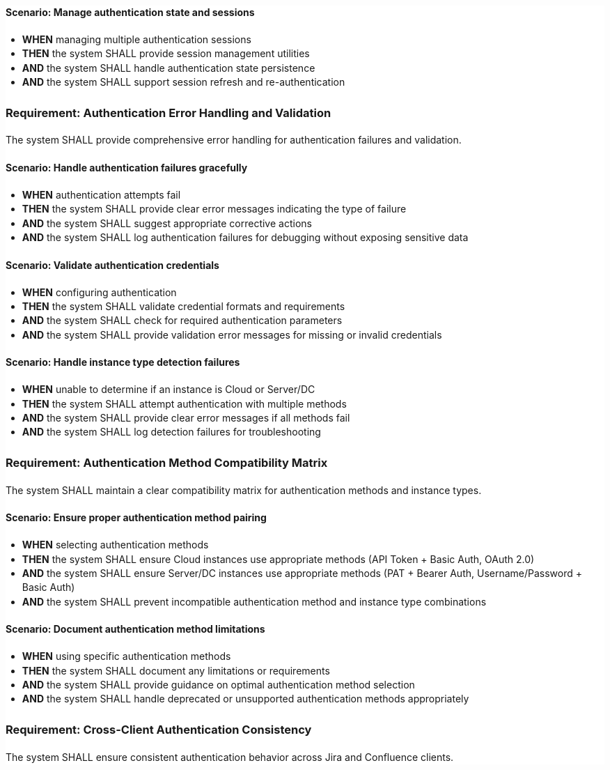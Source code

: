 #### Scenario: Manage authentication state and sessions
- **WHEN** managing multiple authentication sessions
- **THEN** the system SHALL provide session management utilities
- **AND** the system SHALL handle authentication state persistence
- **AND** the system SHALL support session refresh and re-authentication

### Requirement: Authentication Error Handling and Validation
The system SHALL provide comprehensive error handling for authentication failures and validation.

#### Scenario: Handle authentication failures gracefully
- **WHEN** authentication attempts fail
- **THEN** the system SHALL provide clear error messages indicating the type of failure
- **AND** the system SHALL suggest appropriate corrective actions
- **AND** the system SHALL log authentication failures for debugging without exposing sensitive data

#### Scenario: Validate authentication credentials
- **WHEN** configuring authentication
- **THEN** the system SHALL validate credential formats and requirements
- **AND** the system SHALL check for required authentication parameters
- **AND** the system SHALL provide validation error messages for missing or invalid credentials

#### Scenario: Handle instance type detection failures
- **WHEN** unable to determine if an instance is Cloud or Server/DC
- **THEN** the system SHALL attempt authentication with multiple methods
- **AND** the system SHALL provide clear error messages if all methods fail
- **AND** the system SHALL log detection failures for troubleshooting

### Requirement: Authentication Method Compatibility Matrix
The system SHALL maintain a clear compatibility matrix for authentication methods and instance types.

#### Scenario: Ensure proper authentication method pairing
- **WHEN** selecting authentication methods
- **THEN** the system SHALL ensure Cloud instances use appropriate methods (API Token + Basic Auth, OAuth 2.0)
- **AND** the system SHALL ensure Server/DC instances use appropriate methods (PAT + Bearer Auth, Username/Password + Basic Auth)
- **AND** the system SHALL prevent incompatible authentication method and instance type combinations

#### Scenario: Document authentication method limitations
- **WHEN** using specific authentication methods
- **THEN** the system SHALL document any limitations or requirements
- **AND** the system SHALL provide guidance on optimal authentication method selection
- **AND** the system SHALL handle deprecated or unsupported authentication methods appropriately

### Requirement: Cross-Client Authentication Consistency
The system SHALL ensure consistent authentication behavior across Jira and Confluence clients.
